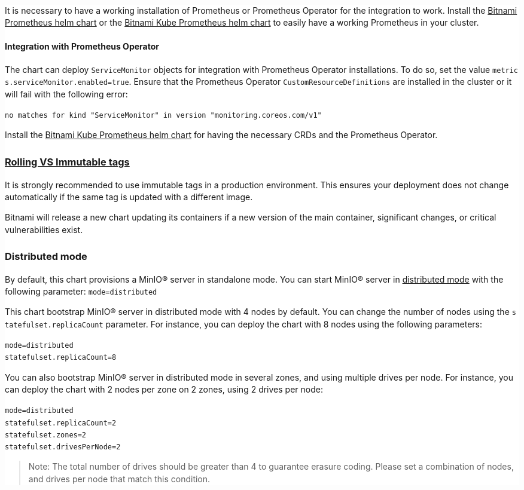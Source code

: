 It is necessary to have a working installation of Prometheus or Prometheus Operator for the integration to work. Install the [Bitnami Prometheus helm chart](https://github.com/bitnami/charts/tree/main/bitnami/prometheus) or the [Bitnami Kube Prometheus helm chart](https://github.com/bitnami/charts/tree/main/bitnami/kube-prometheus) to easily have a working Prometheus in your cluster.

#### Integration with Prometheus Operator

The chart can deploy `ServiceMonitor` objects for integration with Prometheus Operator installations. To do so, set the value `metrics.serviceMonitor.enabled=true`. Ensure that the Prometheus Operator `CustomResourceDefinitions` are installed in the cluster or it will fail with the following error:

```text
no matches for kind "ServiceMonitor" in version "monitoring.coreos.com/v1"
```

Install the [Bitnami Kube Prometheus helm chart](https://github.com/bitnami/charts/tree/main/bitnami/kube-prometheus) for having the necessary CRDs and the Prometheus Operator.

### [Rolling VS Immutable tags](https://techdocs.broadcom.com/us/en/vmware-tanzu/application-catalog/tanzu-application-catalog/services/tac-doc/apps-tutorials-understand-rolling-tags-containers-index.html)

It is strongly recommended to use immutable tags in a production environment. This ensures your deployment does not change automatically if the same tag is updated with a different image.

Bitnami will release a new chart updating its containers if a new version of the main container, significant changes, or critical vulnerabilities exist.

### Distributed mode

By default, this chart provisions a MinIO&reg; server in standalone mode. You can start MinIO&reg; server in [distributed mode](https://docs.minio.io/docs/distributed-minio-quickstart-guide) with the following parameter: `mode=distributed`

This chart bootstrap MinIO&reg; server in distributed mode with 4 nodes by default. You can change the number of nodes using the `statefulset.replicaCount` parameter. For instance, you can deploy the chart with 8 nodes using the following parameters:

```console
mode=distributed
statefulset.replicaCount=8
```

You can also bootstrap MinIO&reg; server in distributed mode in several zones, and using multiple drives per node. For instance, you can deploy the chart with 2 nodes per zone on 2 zones, using 2 drives per node:

```console
mode=distributed
statefulset.replicaCount=2
statefulset.zones=2
statefulset.drivesPerNode=2
```

> Note: The total number of drives should be greater than 4 to guarantee erasure coding. Please set a combination of nodes, and drives per node that match this condition.
